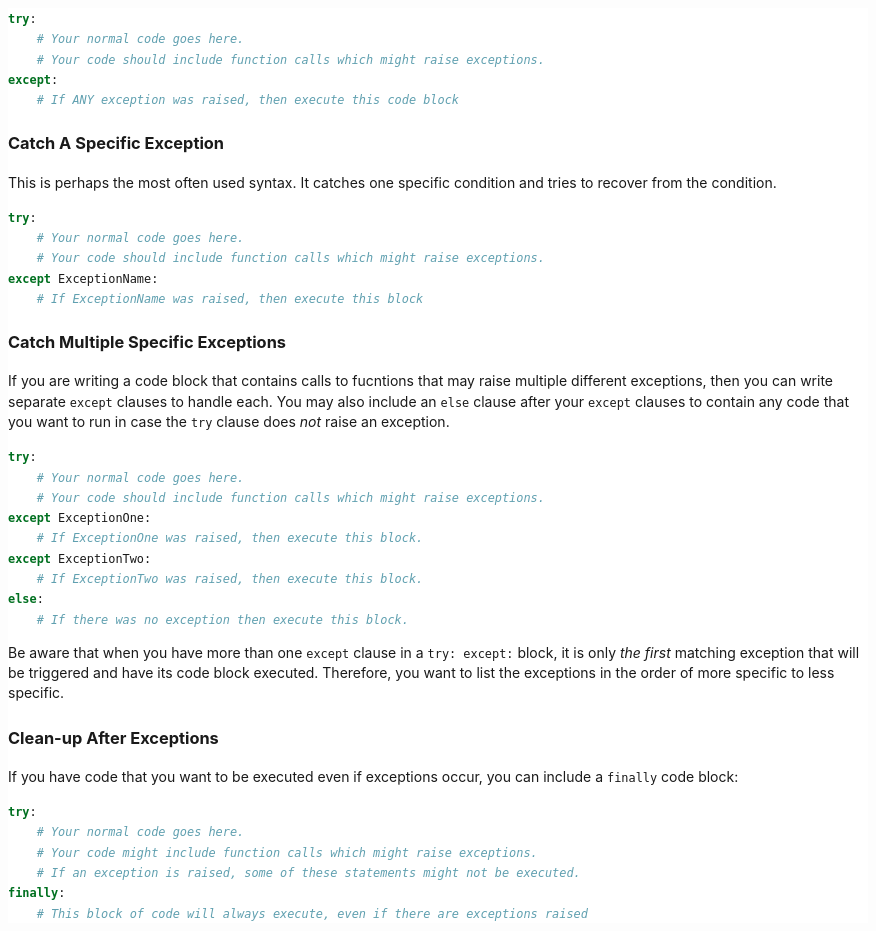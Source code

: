 ```python
try:
    # Your normal code goes here.
    # Your code should include function calls which might raise exceptions.
except:
    # If ANY exception was raised, then execute this code block
```

### Catch A Specific Exception

This is perhaps the most often used syntax.  It catches one specific condition and tries to recover from the condition.

```python
try:
    # Your normal code goes here.
    # Your code should include function calls which might raise exceptions.
except ExceptionName:
    # If ExceptionName was raised, then execute this block
```

### Catch Multiple Specific Exceptions

If you are writing a code block that contains calls to fucntions that may raise multiple different exceptions, then you can write separate `except` clauses to handle each.  You may also include an `else` clause after your `except` clauses to contain any code that you want to run in case the `try` clause does *not* raise an exception.

```python
try:
    # Your normal code goes here.
    # Your code should include function calls which might raise exceptions.
except ExceptionOne:
    # If ExceptionOne was raised, then execute this block.
except ExceptionTwo:
    # If ExceptionTwo was raised, then execute this block.
else:
    # If there was no exception then execute this block.
```

Be aware that when you have more than one `except` clause in a `try: except:` block, it is only *the first* matching exception that will be triggered and have its code block executed.  Therefore, you want to list the exceptions in the order of more specific to less specific.

### Clean-up After Exceptions

If you have code that you want to be executed even if exceptions occur, you can include a `finally` code block:

```python
try:
    # Your normal code goes here.
    # Your code might include function calls which might raise exceptions.
    # If an exception is raised, some of these statements might not be executed.
finally:
    # This block of code will always execute, even if there are exceptions raised
```
